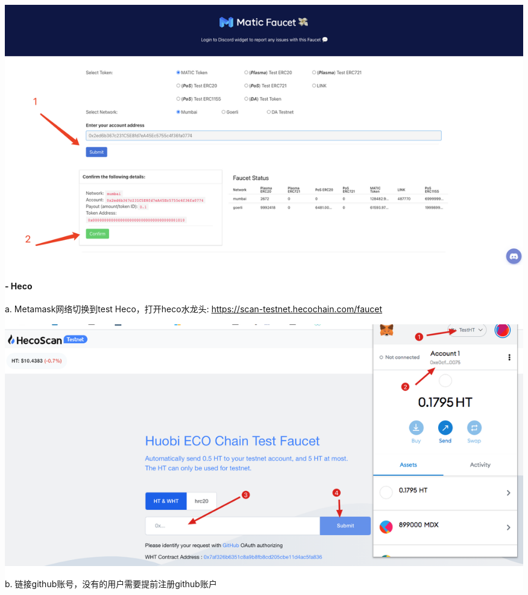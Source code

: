 ![img](../../static/img/TestnetUserGuide/10.png)


#### - Heco

  a. Metamask网络切换到test Heco，打开heco水龙头: https://scan-testnet.hecochain.com/faucet

![img](../../static/img/TestnetUserGuide/11.png)

  b. 链接github账号，没有的用户需要提前注册github账户
